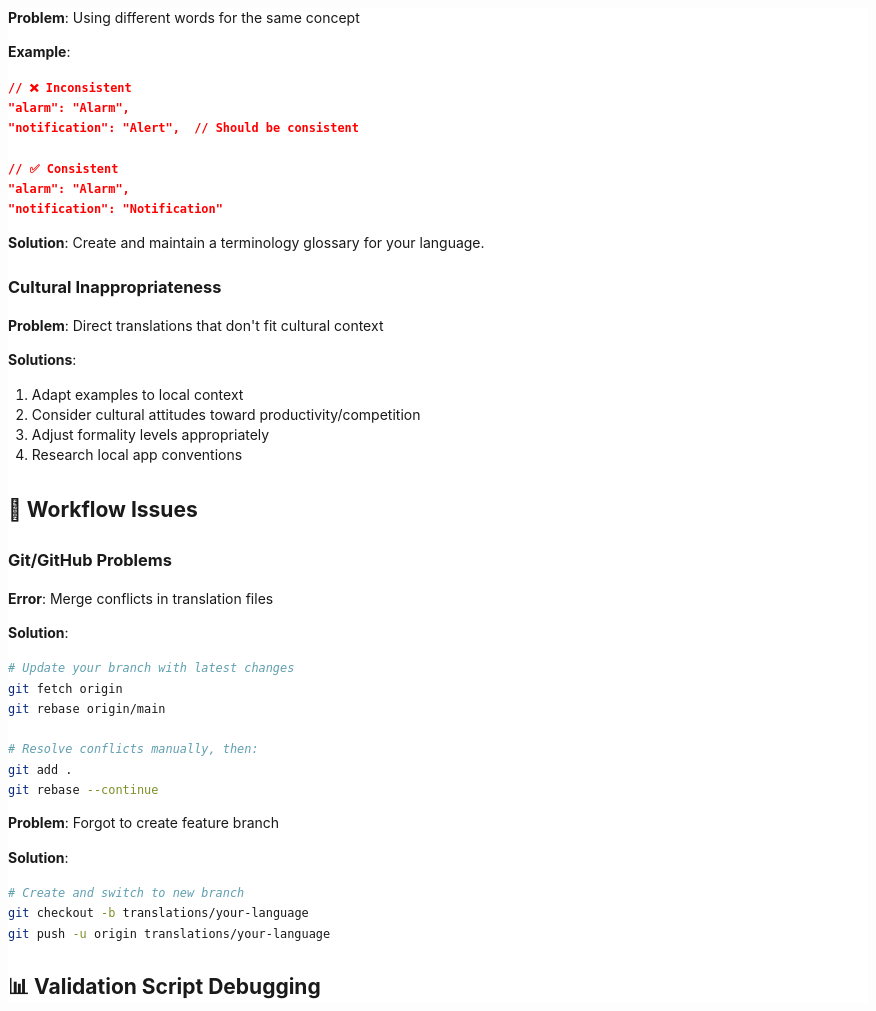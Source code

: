 **Problem**: Using different words for the same concept

**Example**:

```json
// ❌ Inconsistent
"alarm": "Alarm",
"notification": "Alert",  // Should be consistent

// ✅ Consistent
"alarm": "Alarm",
"notification": "Notification"
```

**Solution**: Create and maintain a terminology glossary for your language.

### Cultural Inappropriateness

**Problem**: Direct translations that don't fit cultural context

**Solutions**:

1. Adapt examples to local context
2. Consider cultural attitudes toward productivity/competition
3. Adjust formality levels appropriately
4. Research local app conventions

## 🔄 Workflow Issues

### Git/GitHub Problems

**Error**: Merge conflicts in translation files

**Solution**:

```bash
# Update your branch with latest changes
git fetch origin
git rebase origin/main

# Resolve conflicts manually, then:
git add .
git rebase --continue
```

**Problem**: Forgot to create feature branch

**Solution**:

```bash
# Create and switch to new branch
git checkout -b translations/your-language
git push -u origin translations/your-language
```

## 📊 Validation Script Debugging
